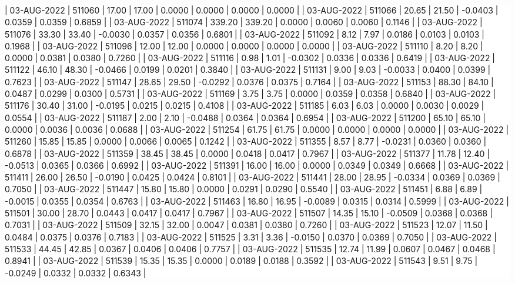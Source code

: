 | 03-AUG-2022 | 511060 | 17.00 | 17.00 | 0.0000 | 0.0000 | 0.0000 | 0.0000 |
| 03-AUG-2022 | 511066 | 20.65 | 21.50 | -0.0403 | 0.0359 | 0.0359 | 0.6859 |
| 03-AUG-2022 | 511074 | 339.20 | 339.20 | 0.0000 | 0.0060 | 0.0060 | 0.1146 |
| 03-AUG-2022 | 511076 | 33.30 | 33.40 | -0.0030 | 0.0357 | 0.0356 | 0.6801 |
| 03-AUG-2022 | 511092 | 8.12 | 7.97 | 0.0186 | 0.0103 | 0.0103 | 0.1968 |
| 03-AUG-2022 | 511096 | 12.00 | 12.00 | 0.0000 | 0.0000 | 0.0000 | 0.0000 |
| 03-AUG-2022 | 511110 | 8.20 | 8.20 | 0.0000 | 0.0381 | 0.0380 | 0.7260 |
| 03-AUG-2022 | 511116 | 0.98 | 1.01 | -0.0302 | 0.0336 | 0.0336 | 0.6419 |
| 03-AUG-2022 | 511122 | 46.10 | 48.30 | -0.0466 | 0.0199 | 0.0201 | 0.3840 |
| 03-AUG-2022 | 511131 | 9.00 | 9.03 | -0.0033 | 0.0400 | 0.0399 | 0.7623 |
| 03-AUG-2022 | 511147 | 28.65 | 29.50 | -0.0292 | 0.0376 | 0.0375 | 0.7164 |
| 03-AUG-2022 | 511153 | 88.30 | 84.10 | 0.0487 | 0.0299 | 0.0300 | 0.5731 |
| 03-AUG-2022 | 511169 | 3.75 | 3.75 | 0.0000 | 0.0359 | 0.0358 | 0.6840 |
| 03-AUG-2022 | 511176 | 30.40 | 31.00 | -0.0195 | 0.0215 | 0.0215 | 0.4108 |
| 03-AUG-2022 | 511185 | 6.03 | 6.03 | 0.0000 | 0.0030 | 0.0029 | 0.0554 |
| 03-AUG-2022 | 511187 | 2.00 | 2.10 | -0.0488 | 0.0364 | 0.0364 | 0.6954 |
| 03-AUG-2022 | 511200 | 65.10 | 65.10 | 0.0000 | 0.0036 | 0.0036 | 0.0688 |
| 03-AUG-2022 | 511254 | 61.75 | 61.75 | 0.0000 | 0.0000 | 0.0000 | 0.0000 |
| 03-AUG-2022 | 511260 | 15.85 | 15.85 | 0.0000 | 0.0066 | 0.0065 | 0.1242 |
| 03-AUG-2022 | 511355 | 8.57 | 8.77 | -0.0231 | 0.0360 | 0.0360 | 0.6878 |
| 03-AUG-2022 | 511359 | 38.45 | 38.45 | 0.0000 | 0.0418 | 0.0417 | 0.7967 |
| 03-AUG-2022 | 511377 | 11.78 | 12.40 | -0.0513 | 0.0365 | 0.0366 | 0.6992 |
| 03-AUG-2022 | 511391 | 16.00 | 16.00 | 0.0000 | 0.0349 | 0.0349 | 0.6668 |
| 03-AUG-2022 | 511411 | 26.00 | 26.50 | -0.0190 | 0.0425 | 0.0424 | 0.8101 |
| 03-AUG-2022 | 511441 | 28.00 | 28.95 | -0.0334 | 0.0369 | 0.0369 | 0.7050 |
| 03-AUG-2022 | 511447 | 15.80 | 15.80 | 0.0000 | 0.0291 | 0.0290 | 0.5540 |
| 03-AUG-2022 | 511451 | 6.88 | 6.89 | -0.0015 | 0.0355 | 0.0354 | 0.6763 |
| 03-AUG-2022 | 511463 | 16.80 | 16.95 | -0.0089 | 0.0315 | 0.0314 | 0.5999 |
| 03-AUG-2022 | 511501 | 30.00 | 28.70 | 0.0443 | 0.0417 | 0.0417 | 0.7967 |
| 03-AUG-2022 | 511507 | 14.35 | 15.10 | -0.0509 | 0.0368 | 0.0368 | 0.7031 |
| 03-AUG-2022 | 511509 | 32.15 | 32.00 | 0.0047 | 0.0381 | 0.0380 | 0.7260 |
| 03-AUG-2022 | 511523 | 12.07 | 11.50 | 0.0484 | 0.0375 | 0.0376 | 0.7183 |
| 03-AUG-2022 | 511525 | 3.31 | 3.36 | -0.0150 | 0.0370 | 0.0369 | 0.7050 |
| 03-AUG-2022 | 511533 | 44.45 | 42.85 | 0.0367 | 0.0406 | 0.0406 | 0.7757 |
| 03-AUG-2022 | 511535 | 12.74 | 11.99 | 0.0607 | 0.0467 | 0.0468 | 0.8941 |
| 03-AUG-2022 | 511539 | 15.35 | 15.35 | 0.0000 | 0.0189 | 0.0188 | 0.3592 |
| 03-AUG-2022 | 511543 | 9.51 | 9.75 | -0.0249 | 0.0332 | 0.0332 | 0.6343 |